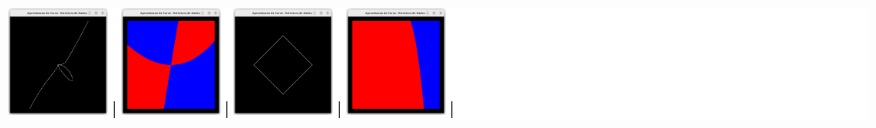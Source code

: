 <img src="images/F4-B.png" width="100"> | <img src="images/F5-IEB.png" width="100"> | <img src="images/F6-B.png" width="100"> | <img src="images/F7-IEB.png" width="100"> |